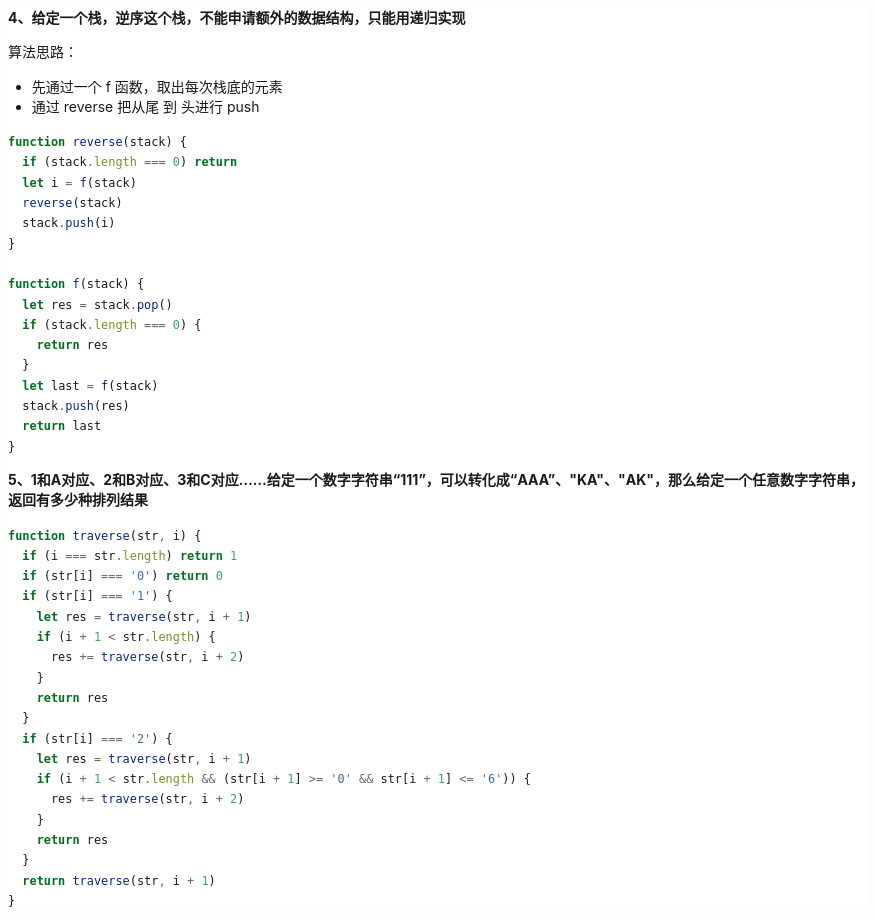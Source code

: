 

**4、给定一个栈，逆序这个栈，不能申请额外的数据结构，只能用递归实现**

算法思路：

* 先通过一个 f 函数，取出每次栈底的元素
* 通过 reverse 把从尾 到 头进行 push

```js
function reverse(stack) {
  if (stack.length === 0) return
  let i = f(stack)
  reverse(stack)
  stack.push(i)
}

function f(stack) {
  let res = stack.pop()
  if (stack.length === 0) {
    return res
  }
  let last = f(stack)
  stack.push(res)
  return last
}
```



**5、1和A对应、2和B对应、3和C对应……给定一个数字字符串“111”，可以转化成“AAA”、"KA"、"AK"，那么给定一个任意数字字符串，返回有多少种排列结果**

```js
function traverse(str, i) {
  if (i === str.length) return 1
  if (str[i] === '0') return 0
  if (str[i] === '1') {
    let res = traverse(str, i + 1)
    if (i + 1 < str.length) {
      res += traverse(str, i + 2)
    }
    return res
  }
  if (str[i] === '2') {
    let res = traverse(str, i + 1)
    if (i + 1 < str.length && (str[i + 1] >= '0' && str[i + 1] <= '6')) {
      res += traverse(str, i + 2)
    }
    return res
  }
  return traverse(str, i + 1)
}
```




